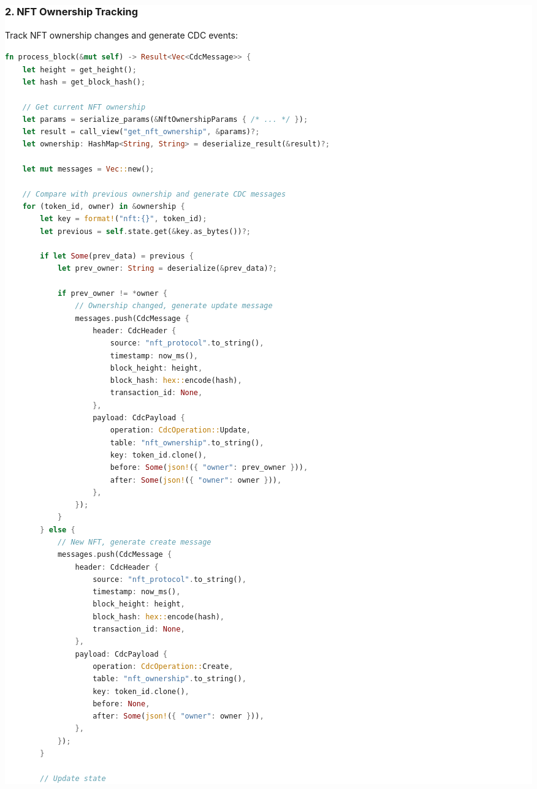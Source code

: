 ### 2. NFT Ownership Tracking

Track NFT ownership changes and generate CDC events:

```rust
fn process_block(&mut self) -> Result<Vec<CdcMessage>> {
    let height = get_height();
    let hash = get_block_hash();
    
    // Get current NFT ownership
    let params = serialize_params(&NftOwnershipParams { /* ... */ });
    let result = call_view("get_nft_ownership", &params)?;
    let ownership: HashMap<String, String> = deserialize_result(&result)?;
    
    let mut messages = Vec::new();
    
    // Compare with previous ownership and generate CDC messages
    for (token_id, owner) in &ownership {
        let key = format!("nft:{}", token_id);
        let previous = self.state.get(&key.as_bytes())?;
        
        if let Some(prev_data) = previous {
            let prev_owner: String = deserialize(&prev_data)?;
            
            if prev_owner != *owner {
                // Ownership changed, generate update message
                messages.push(CdcMessage {
                    header: CdcHeader {
                        source: "nft_protocol".to_string(),
                        timestamp: now_ms(),
                        block_height: height,
                        block_hash: hex::encode(hash),
                        transaction_id: None,
                    },
                    payload: CdcPayload {
                        operation: CdcOperation::Update,
                        table: "nft_ownership".to_string(),
                        key: token_id.clone(),
                        before: Some(json!({ "owner": prev_owner })),
                        after: Some(json!({ "owner": owner })),
                    },
                });
            }
        } else {
            // New NFT, generate create message
            messages.push(CdcMessage {
                header: CdcHeader {
                    source: "nft_protocol".to_string(),
                    timestamp: now_ms(),
                    block_height: height,
                    block_hash: hex::encode(hash),
                    transaction_id: None,
                },
                payload: CdcPayload {
                    operation: CdcOperation::Create,
                    table: "nft_ownership".to_string(),
                    key: token_id.clone(),
                    before: None,
                    after: Some(json!({ "owner": owner })),
                },
            });
        }
        
        // Update state
```
